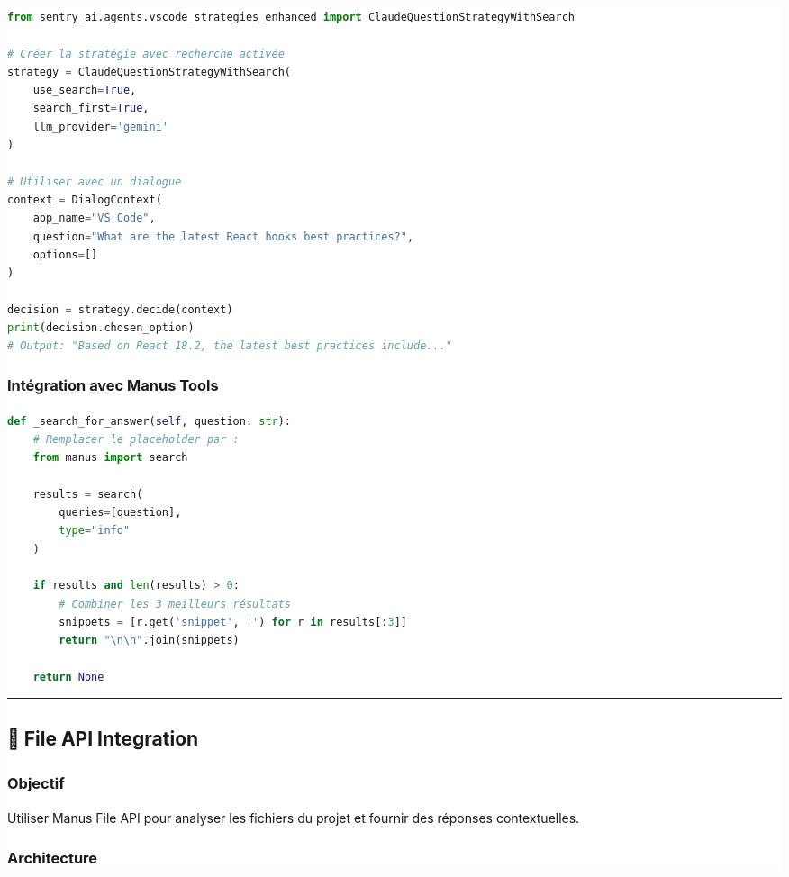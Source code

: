 ```python
from sentry_ai.agents.vscode_strategies_enhanced import ClaudeQuestionStrategyWithSearch

# Créer la stratégie avec recherche activée
strategy = ClaudeQuestionStrategyWithSearch(
    use_search=True,
    search_first=True,
    llm_provider='gemini'
)

# Utiliser avec un dialogue
context = DialogContext(
    app_name="VS Code",
    question="What are the latest React hooks best practices?",
    options=[]
)

decision = strategy.decide(context)
print(decision.chosen_option)
# Output: "Based on React 18.2, the latest best practices include..."
```

### Intégration avec Manus Tools

```python
def _search_for_answer(self, question: str):
    # Remplacer le placeholder par :
    from manus import search
    
    results = search(
        queries=[question],
        type="info"
    )
    
    if results and len(results) > 0:
        # Combiner les 3 meilleurs résultats
        snippets = [r.get('snippet', '') for r in results[:3]]
        return "\n\n".join(snippets)
    
    return None
```

---

## 📁 File API Integration

### Objectif

Utiliser Manus File API pour analyser les fichiers du projet et fournir des réponses contextuelles.

### Architecture
